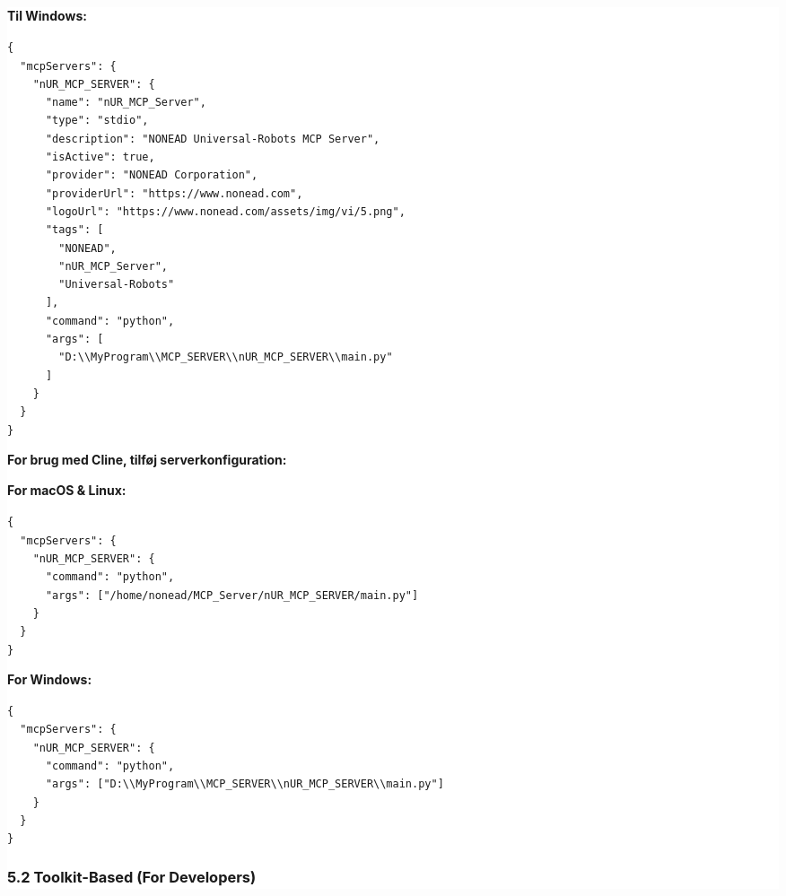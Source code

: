 **Til Windows:**  
```
{
  "mcpServers": {
    "nUR_MCP_SERVER": {
      "name": "nUR_MCP_Server",
      "type": "stdio",
      "description": "NONEAD Universal-Robots MCP Server",
      "isActive": true,
      "provider": "NONEAD Corporation",
      "providerUrl": "https://www.nonead.com",
      "logoUrl": "https://www.nonead.com/assets/img/vi/5.png",
      "tags": [
        "NONEAD",
        "nUR_MCP_Server",
        "Universal-Robots"
      ],
      "command": "python",
      "args": [
        "D:\\MyProgram\\MCP_SERVER\\nUR_MCP_SERVER\\main.py"
      ]
    }
  }
}
```

**For brug med Cline, tilføj serverkonfiguration:**  

**For macOS & Linux:**  
```
{
  "mcpServers": {
    "nUR_MCP_SERVER": {
      "command": "python",
      "args": ["/home/nonead/MCP_Server/nUR_MCP_SERVER/main.py"]
    }
  }
}
```

**For Windows:**  
```
{
  "mcpServers": {
    "nUR_MCP_SERVER": {
      "command": "python",
      "args": ["D:\\MyProgram\\MCP_SERVER\\nUR_MCP_SERVER\\main.py"]
    }
  }
}
```

### 5.2 Toolkit-Based (For Developers)  
